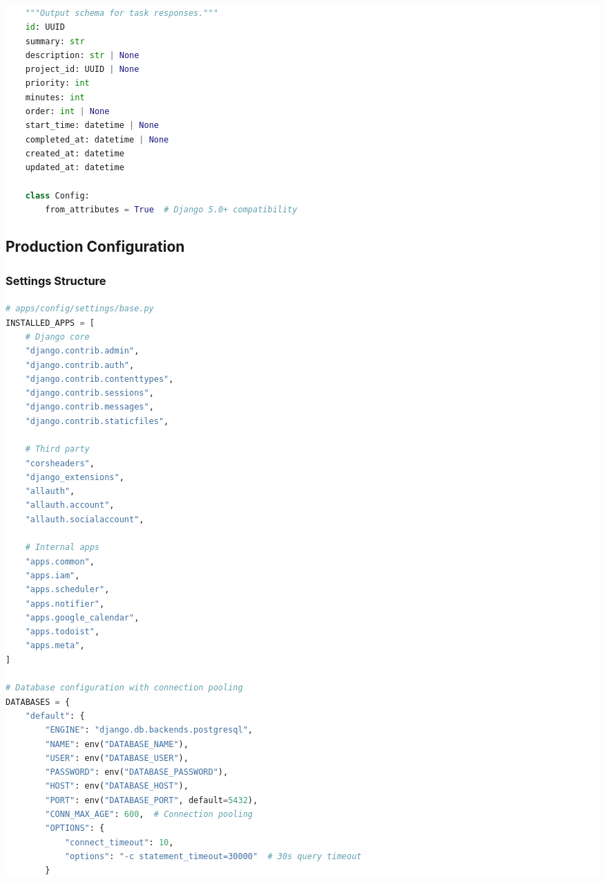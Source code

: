 ```python
    """Output schema for task responses."""
    id: UUID
    summary: str
    description: str | None
    project_id: UUID | None
    priority: int
    minutes: int
    order: int | None
    start_time: datetime | None
    completed_at: datetime | None
    created_at: datetime
    updated_at: datetime

    class Config:
        from_attributes = True  # Django 5.0+ compatibility
```

## Production Configuration

### Settings Structure

```python
# apps/config/settings/base.py
INSTALLED_APPS = [
    # Django core
    "django.contrib.admin",
    "django.contrib.auth",
    "django.contrib.contenttypes",
    "django.contrib.sessions",
    "django.contrib.messages",
    "django.contrib.staticfiles",

    # Third party
    "corsheaders",
    "django_extensions",
    "allauth",
    "allauth.account",
    "allauth.socialaccount",

    # Internal apps
    "apps.common",
    "apps.iam",
    "apps.scheduler",
    "apps.notifier",
    "apps.google_calendar",
    "apps.todoist",
    "apps.meta",
]

# Database configuration with connection pooling
DATABASES = {
    "default": {
        "ENGINE": "django.db.backends.postgresql",
        "NAME": env("DATABASE_NAME"),
        "USER": env("DATABASE_USER"),
        "PASSWORD": env("DATABASE_PASSWORD"),
        "HOST": env("DATABASE_HOST"),
        "PORT": env("DATABASE_PORT", default=5432),
        "CONN_MAX_AGE": 600,  # Connection pooling
        "OPTIONS": {
            "connect_timeout": 10,
            "options": "-c statement_timeout=30000"  # 30s query timeout
        }
```